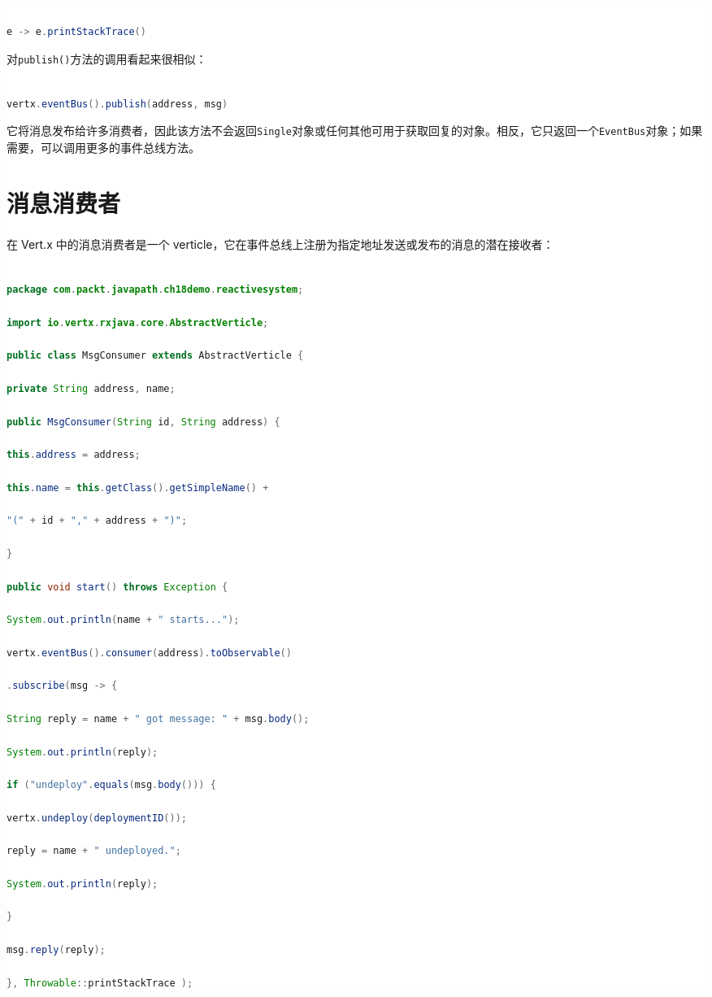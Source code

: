 ```java

e -> e.printStackTrace()

```

对`publish()`方法的调用看起来很相似：

```java

vertx.eventBus().publish(address, msg)

```

它将消息发布给许多消费者，因此该方法不会返回`Single`对象或任何其他可用于获取回复的对象。相反，它只返回一个`EventBus`对象；如果需要，可以调用更多的事件总线方法。

# 消息消费者

在 Vert.x 中的消息消费者是一个 verticle，它在事件总线上注册为指定地址发送或发布的消息的潜在接收者：

```java

package com.packt.javapath.ch18demo.reactivesystem;

import io.vertx.rxjava.core.AbstractVerticle;

public class MsgConsumer extends AbstractVerticle {

private String address, name;

public MsgConsumer(String id, String address) {

this.address = address;

this.name = this.getClass().getSimpleName() +

"(" + id + "," + address + ")";

}

public void start() throws Exception {

System.out.println(name + " starts...");

vertx.eventBus().consumer(address).toObservable()

.subscribe(msg -> {

String reply = name + " got message: " + msg.body();

System.out.println(reply);

if ("undeploy".equals(msg.body())) {

vertx.undeploy(deploymentID());

reply = name + " undeployed.";

System.out.println(reply);

}

msg.reply(reply);

}, Throwable::printStackTrace );

```